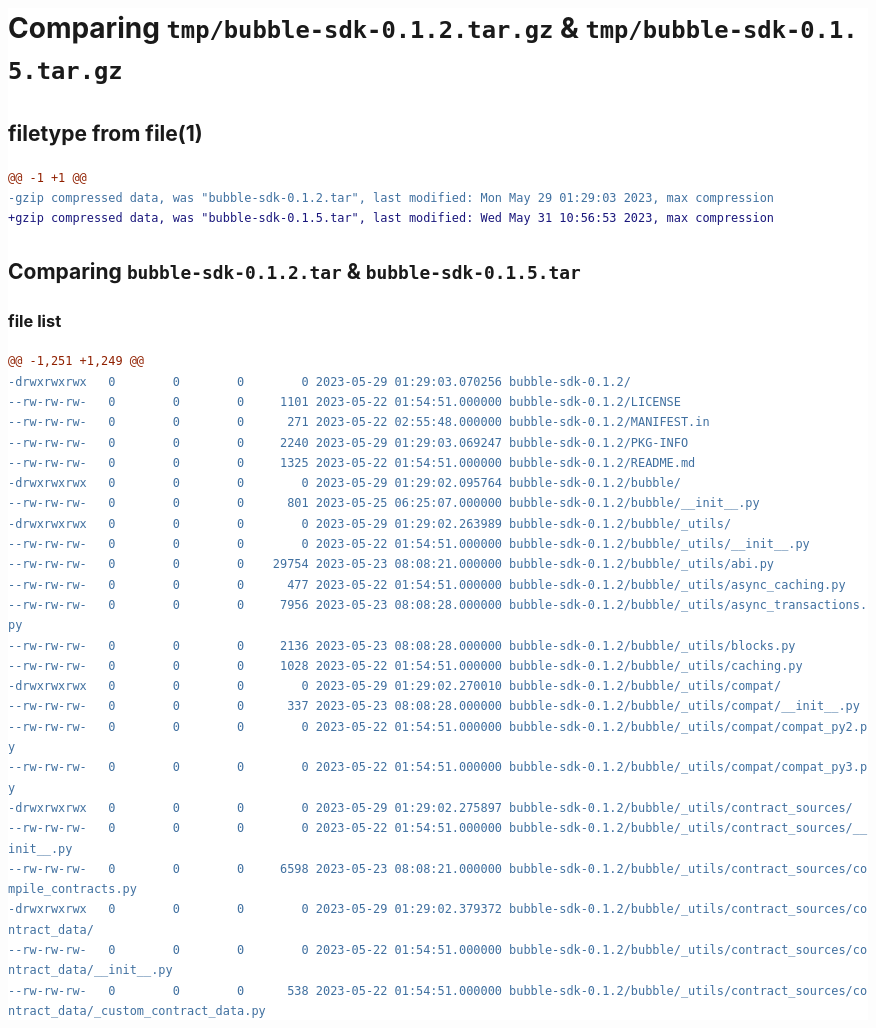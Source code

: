 # Comparing `tmp/bubble-sdk-0.1.2.tar.gz` & `tmp/bubble-sdk-0.1.5.tar.gz`

## filetype from file(1)

```diff
@@ -1 +1 @@
-gzip compressed data, was "bubble-sdk-0.1.2.tar", last modified: Mon May 29 01:29:03 2023, max compression
+gzip compressed data, was "bubble-sdk-0.1.5.tar", last modified: Wed May 31 10:56:53 2023, max compression
```

## Comparing `bubble-sdk-0.1.2.tar` & `bubble-sdk-0.1.5.tar`

### file list

```diff
@@ -1,251 +1,249 @@
-drwxrwxrwx   0        0        0        0 2023-05-29 01:29:03.070256 bubble-sdk-0.1.2/
--rw-rw-rw-   0        0        0     1101 2023-05-22 01:54:51.000000 bubble-sdk-0.1.2/LICENSE
--rw-rw-rw-   0        0        0      271 2023-05-22 02:55:48.000000 bubble-sdk-0.1.2/MANIFEST.in
--rw-rw-rw-   0        0        0     2240 2023-05-29 01:29:03.069247 bubble-sdk-0.1.2/PKG-INFO
--rw-rw-rw-   0        0        0     1325 2023-05-22 01:54:51.000000 bubble-sdk-0.1.2/README.md
-drwxrwxrwx   0        0        0        0 2023-05-29 01:29:02.095764 bubble-sdk-0.1.2/bubble/
--rw-rw-rw-   0        0        0      801 2023-05-25 06:25:07.000000 bubble-sdk-0.1.2/bubble/__init__.py
-drwxrwxrwx   0        0        0        0 2023-05-29 01:29:02.263989 bubble-sdk-0.1.2/bubble/_utils/
--rw-rw-rw-   0        0        0        0 2023-05-22 01:54:51.000000 bubble-sdk-0.1.2/bubble/_utils/__init__.py
--rw-rw-rw-   0        0        0    29754 2023-05-23 08:08:21.000000 bubble-sdk-0.1.2/bubble/_utils/abi.py
--rw-rw-rw-   0        0        0      477 2023-05-22 01:54:51.000000 bubble-sdk-0.1.2/bubble/_utils/async_caching.py
--rw-rw-rw-   0        0        0     7956 2023-05-23 08:08:28.000000 bubble-sdk-0.1.2/bubble/_utils/async_transactions.py
--rw-rw-rw-   0        0        0     2136 2023-05-23 08:08:28.000000 bubble-sdk-0.1.2/bubble/_utils/blocks.py
--rw-rw-rw-   0        0        0     1028 2023-05-22 01:54:51.000000 bubble-sdk-0.1.2/bubble/_utils/caching.py
-drwxrwxrwx   0        0        0        0 2023-05-29 01:29:02.270010 bubble-sdk-0.1.2/bubble/_utils/compat/
--rw-rw-rw-   0        0        0      337 2023-05-23 08:08:28.000000 bubble-sdk-0.1.2/bubble/_utils/compat/__init__.py
--rw-rw-rw-   0        0        0        0 2023-05-22 01:54:51.000000 bubble-sdk-0.1.2/bubble/_utils/compat/compat_py2.py
--rw-rw-rw-   0        0        0        0 2023-05-22 01:54:51.000000 bubble-sdk-0.1.2/bubble/_utils/compat/compat_py3.py
-drwxrwxrwx   0        0        0        0 2023-05-29 01:29:02.275897 bubble-sdk-0.1.2/bubble/_utils/contract_sources/
--rw-rw-rw-   0        0        0        0 2023-05-22 01:54:51.000000 bubble-sdk-0.1.2/bubble/_utils/contract_sources/__init__.py
--rw-rw-rw-   0        0        0     6598 2023-05-23 08:08:21.000000 bubble-sdk-0.1.2/bubble/_utils/contract_sources/compile_contracts.py
-drwxrwxrwx   0        0        0        0 2023-05-29 01:29:02.379372 bubble-sdk-0.1.2/bubble/_utils/contract_sources/contract_data/
--rw-rw-rw-   0        0        0        0 2023-05-22 01:54:51.000000 bubble-sdk-0.1.2/bubble/_utils/contract_sources/contract_data/__init__.py
--rw-rw-rw-   0        0        0      538 2023-05-22 01:54:51.000000 bubble-sdk-0.1.2/bubble/_utils/contract_sources/contract_data/_custom_contract_data.py
```